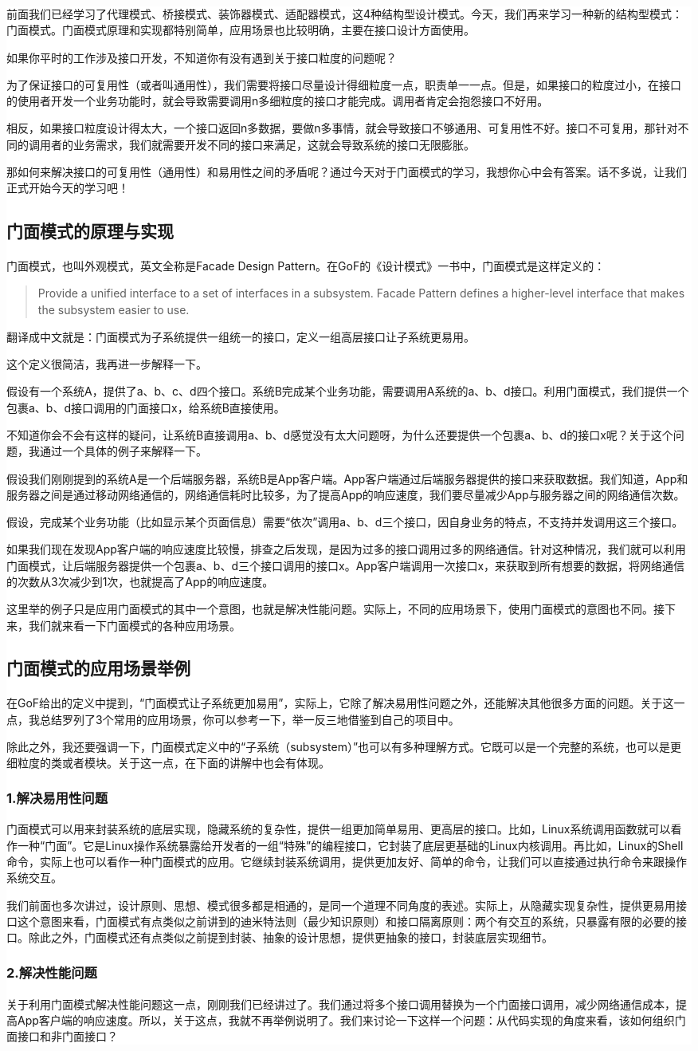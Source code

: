 前面我们已经学习了代理模式、桥接模式、装饰器模式、适配器模式，这4种结构型设计模式。今天，我们再来学习一种新的结构型模式：门面模式。门面模式原理和实现都特别简单，应用场景也比较明确，主要在接口设计方面使用。

如果你平时的工作涉及接口开发，不知道你有没有遇到关于接口粒度的问题呢？

为了保证接口的可复用性（或者叫通用性），我们需要将接口尽量设计得细粒度一点，职责单一一点。但是，如果接口的粒度过小，在接口的使用者开发一个业务功能时，就会导致需要调用n多细粒度的接口才能完成。调用者肯定会抱怨接口不好用。

相反，如果接口粒度设计得太大，一个接口返回n多数据，要做n多事情，就会导致接口不够通用、可复用性不好。接口不可复用，那针对不同的调用者的业务需求，我们就需要开发不同的接口来满足，这就会导致系统的接口无限膨胀。

那如何来解决接口的可复用性（通用性）和易用性之间的矛盾呢？通过今天对于门面模式的学习，我想你心中会有答案。话不多说，让我们正式开始今天的学习吧！

## 门面模式的原理与实现

门面模式，也叫外观模式，英文全称是Facade Design Pattern。在GoF的《设计模式》一书中，门面模式是这样定义的：

> Provide a unified interface to a set of interfaces in a subsystem. Facade Pattern defines a higher-level interface that makes the subsystem easier to use.

翻译成中文就是：门面模式为子系统提供一组统一的接口，定义一组高层接口让子系统更易用。

这个定义很简洁，我再进一步解释一下。

假设有一个系统A，提供了a、b、c、d四个接口。系统B完成某个业务功能，需要调用A系统的a、b、d接口。利用门面模式，我们提供一个包裹a、b、d接口调用的门面接口x，给系统B直接使用。

不知道你会不会有这样的疑问，让系统B直接调用a、b、d感觉没有太大问题呀，为什么还要提供一个包裹a、b、d的接口x呢？关于这个问题，我通过一个具体的例子来解释一下。

假设我们刚刚提到的系统A是一个后端服务器，系统B是App客户端。App客户端通过后端服务器提供的接口来获取数据。我们知道，App和服务器之间是通过移动网络通信的，网络通信耗时比较多，为了提高App的响应速度，我们要尽量减少App与服务器之间的网络通信次数。

假设，完成某个业务功能（比如显示某个页面信息）需要“依次”调用a、b、d三个接口，因自身业务的特点，不支持并发调用这三个接口。

如果我们现在发现App客户端的响应速度比较慢，排查之后发现，是因为过多的接口调用过多的网络通信。针对这种情况，我们就可以利用门面模式，让后端服务器提供一个包裹a、b、d三个接口调用的接口x。App客户端调用一次接口x，来获取到所有想要的数据，将网络通信的次数从3次减少到1次，也就提高了App的响应速度。

这里举的例子只是应用门面模式的其中一个意图，也就是解决性能问题。实际上，不同的应用场景下，使用门面模式的意图也不同。接下来，我们就来看一下门面模式的各种应用场景。

## 门面模式的应用场景举例

在GoF给出的定义中提到，“门面模式让子系统更加易用”，实际上，它除了解决易用性问题之外，还能解决其他很多方面的问题。关于这一点，我总结罗列了3个常用的应用场景，你可以参考一下，举一反三地借鉴到自己的项目中。

除此之外，我还要强调一下，门面模式定义中的“子系统（subsystem）”也可以有多种理解方式。它既可以是一个完整的系统，也可以是更细粒度的类或者模块。关于这一点，在下面的讲解中也会有体现。

### 1.解决易用性问题

门面模式可以用来封装系统的底层实现，隐藏系统的复杂性，提供一组更加简单易用、更高层的接口。比如，Linux系统调用函数就可以看作一种“门面”。它是Linux操作系统暴露给开发者的一组“特殊”的编程接口，它封装了底层更基础的Linux内核调用。再比如，Linux的Shell命令，实际上也可以看作一种门面模式的应用。它继续封装系统调用，提供更加友好、简单的命令，让我们可以直接通过执行命令来跟操作系统交互。

我们前面也多次讲过，设计原则、思想、模式很多都是相通的，是同一个道理不同角度的表述。实际上，从隐藏实现复杂性，提供更易用接口这个意图来看，门面模式有点类似之前讲到的迪米特法则（最少知识原则）和接口隔离原则：两个有交互的系统，只暴露有限的必要的接口。除此之外，门面模式还有点类似之前提到封装、抽象的设计思想，提供更抽象的接口，封装底层实现细节。

### 2.解决性能问题

关于利用门面模式解决性能问题这一点，刚刚我们已经讲过了。我们通过将多个接口调用替换为一个门面接口调用，减少网络通信成本，提高App客户端的响应速度。所以，关于这点，我就不再举例说明了。我们来讨论一下这样一个问题：从代码实现的角度来看，该如何组织门面接口和非门面接口？
